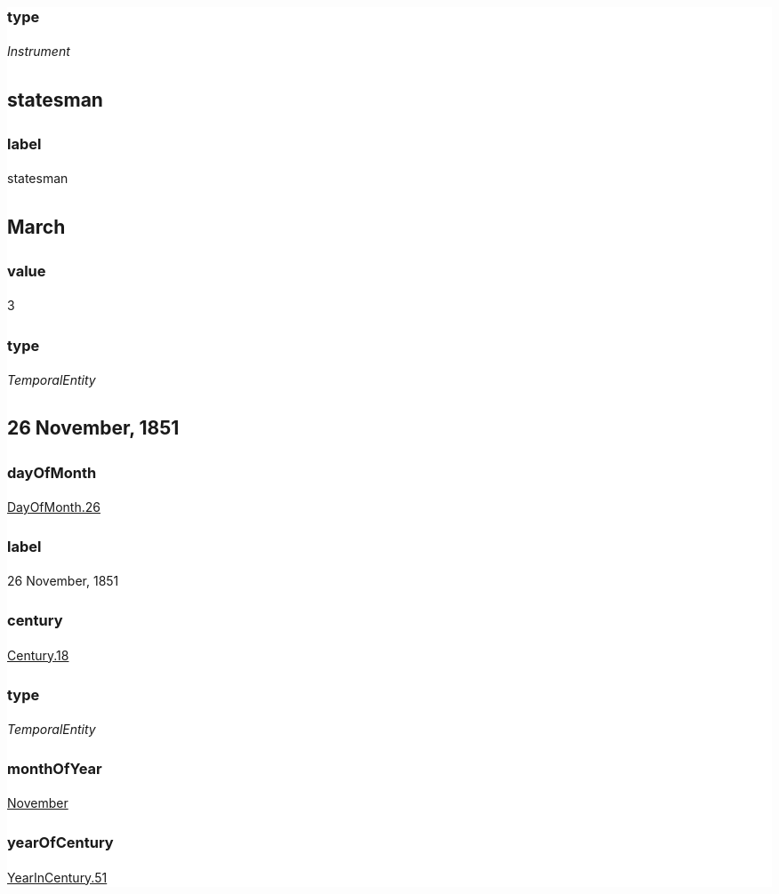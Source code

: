 ### type


*Instrument*

## statesman

### label


statesman

## March

### value


3

### type


*TemporalEntity*

## 26 November, 1851

### dayOfMonth


[DayOfMonth.26](#DayOfMonth.26)

### label


26 November, 1851

### century


[Century.18](#Century.18)

### type


*TemporalEntity*

### monthOfYear


[November](#November)

### yearOfCentury


[YearInCentury.51](#YearInCentury.51)
